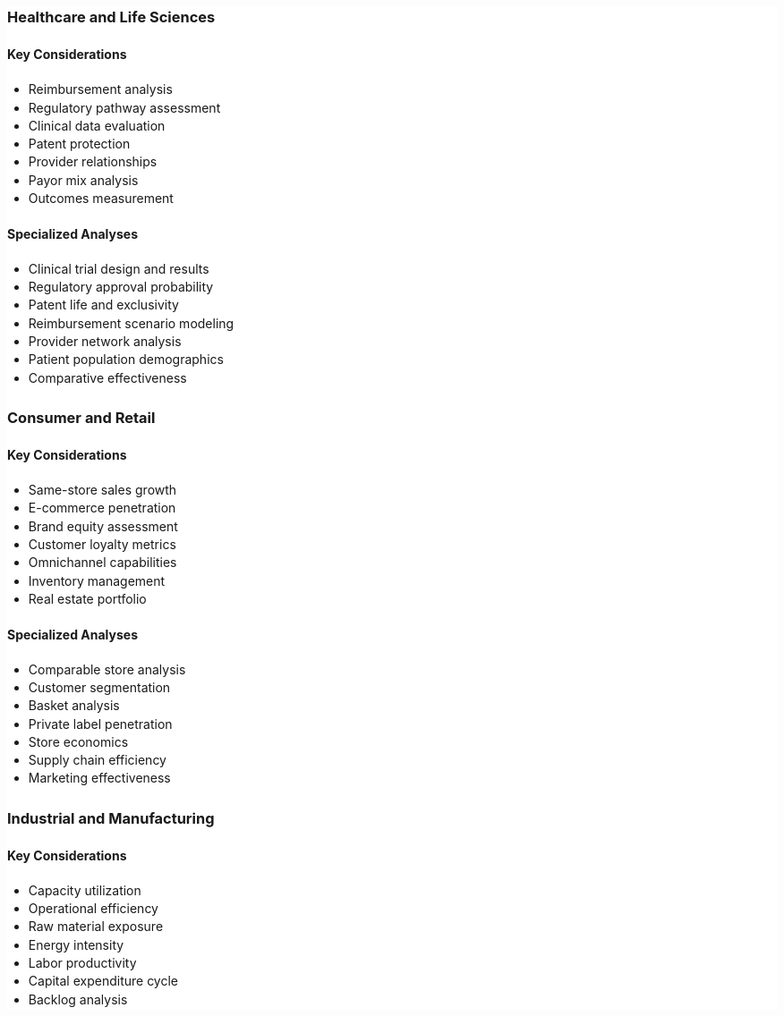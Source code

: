 ### Healthcare and Life Sciences

#### Key Considerations
- Reimbursement analysis
- Regulatory pathway assessment
- Clinical data evaluation
- Patent protection
- Provider relationships
- Payor mix analysis
- Outcomes measurement

#### Specialized Analyses
- Clinical trial design and results
- Regulatory approval probability
- Patent life and exclusivity
- Reimbursement scenario modeling
- Provider network analysis
- Patient population demographics
- Comparative effectiveness

### Consumer and Retail

#### Key Considerations
- Same-store sales growth
- E-commerce penetration
- Brand equity assessment
- Customer loyalty metrics
- Omnichannel capabilities
- Inventory management
- Real estate portfolio

#### Specialized Analyses
- Comparable store analysis
- Customer segmentation
- Basket analysis
- Private label penetration
- Store economics
- Supply chain efficiency
- Marketing effectiveness

### Industrial and Manufacturing

#### Key Considerations
- Capacity utilization
- Operational efficiency
- Raw material exposure
- Energy intensity
- Labor productivity
- Capital expenditure cycle
- Backlog analysis
